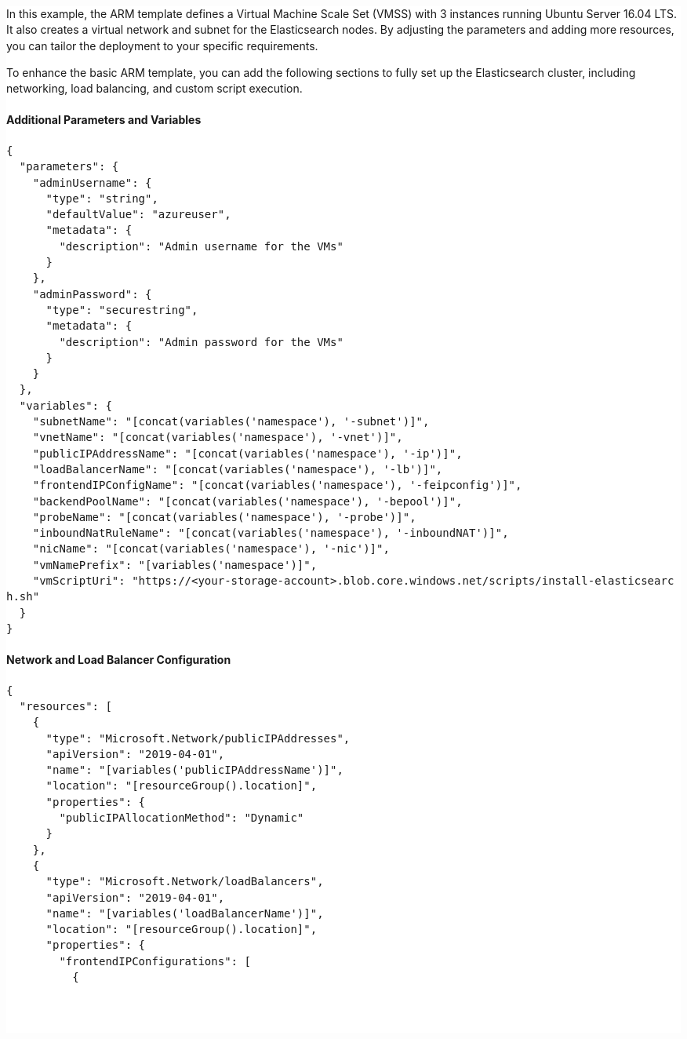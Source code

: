 <p>
In this example, the ARM template defines a Virtual Machine Scale Set (VMSS) with 3 instances running Ubuntu Server 16.04 LTS. It also creates a virtual network and subnet for the Elasticsearch nodes. By adjusting the parameters and adding more resources, you can tailor the deployment to your specific requirements.
</p>
<p>
To enhance the basic ARM template, you can add the following sections to fully set up the Elasticsearch cluster, including networking, load balancing, and custom script execution.
</p>
<h4><strong>Additional Parameters and Variables</strong></h4>

<pre class="prettyprint">{
  "parameters": {
    "adminUsername": {
      "type": "string",
      "defaultValue": "azureuser",
      "metadata": {
        "description": "Admin username for the VMs"
      }
    },
    "adminPassword": {
      "type": "securestring",
      "metadata": {
        "description": "Admin password for the VMs"
      }
    }
  },
  "variables": {
    "subnetName": "[concat(variables('namespace'), '-subnet')]",
    "vnetName": "[concat(variables('namespace'), '-vnet')]",
    "publicIPAddressName": "[concat(variables('namespace'), '-ip')]",
    "loadBalancerName": "[concat(variables('namespace'), '-lb')]",
    "frontendIPConfigName": "[concat(variables('namespace'), '-feipconfig')]",
    "backendPoolName": "[concat(variables('namespace'), '-bepool')]",
    "probeName": "[concat(variables('namespace'), '-probe')]",
    "inboundNatRuleName": "[concat(variables('namespace'), '-inboundNAT')]",
    "nicName": "[concat(variables('namespace'), '-nic')]",
    "vmNamePrefix": "[variables('namespace')]",
    "vmScriptUri": "https://&lt;your-storage-account>.blob.core.windows.net/scripts/install-elasticsearch.sh"
  }
}</pre>

<h4><strong>Network and Load Balancer Configuration</strong></h4>

<pre class="prettyprint">{
  "resources": [
    {
      "type": "Microsoft.Network/publicIPAddresses",
      "apiVersion": "2019-04-01",
      "name": "[variables('publicIPAddressName')]",
      "location": "[resourceGroup().location]",
      "properties": {
        "publicIPAllocationMethod": "Dynamic"
      }
    },
    {
      "type": "Microsoft.Network/loadBalancers",
      "apiVersion": "2019-04-01",
      "name": "[variables('loadBalancerName')]",
      "location": "[resourceGroup().location]",
      "properties": {
        "frontendIPConfigurations": [
          {